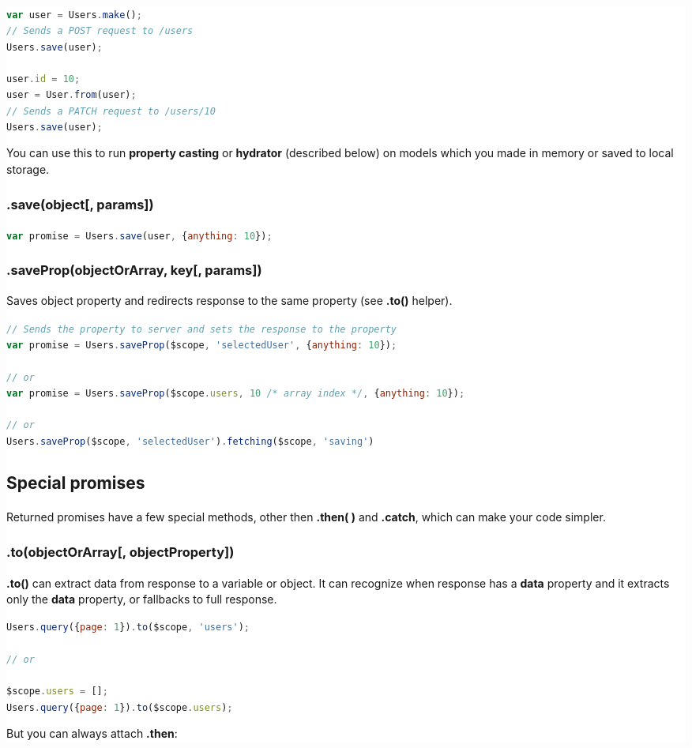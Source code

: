 ```javascript
var user = Users.make();
// Sends a POST request to /users
Users.save(user);

user.id = 10;
user = User.from(user);
// Sends a PATCH request to /users/10
Users.save(user);
```

You can use this to run **property casting** or **hydrator** (described below) on models which you made in memory or saved to local storage.

### .save(object[, params])

```javascript
var promise = Users.save(user, {anything: 10});
```

### .saveProp(objectOrArray, key[, params])

Saves object property and redirects response to the same property (see **.to()** helper).

```javascript
// Sends the property to server and sets the response to the property
var promise = Users.saveProp($scope, 'selectedUser', {anything: 10});

// or
var promise = Users.saveProp($scope.users, 10 /* array index */, {anything: 10});

// or
Users.saveProp($scope, 'selectedUser').fetching($scope, 'saving')
```

## Special promises

Returned promises have a few special methods, other then **.then( )** and **.catch**, which can make your code simpler.

### .to(objectOrArray[, objectProperty])

**.to()** can extract data from response to a variable or object. It can recognize when response has a **data** property and it extracts only the **data** property, or fallbacks to full response.

```javascript
Users.query({page: 1}).to($scope, 'users');

// or

$scope.users = [];
Users.query({page: 1}).to($scope.users);
```

But you can always attach **.then**:
